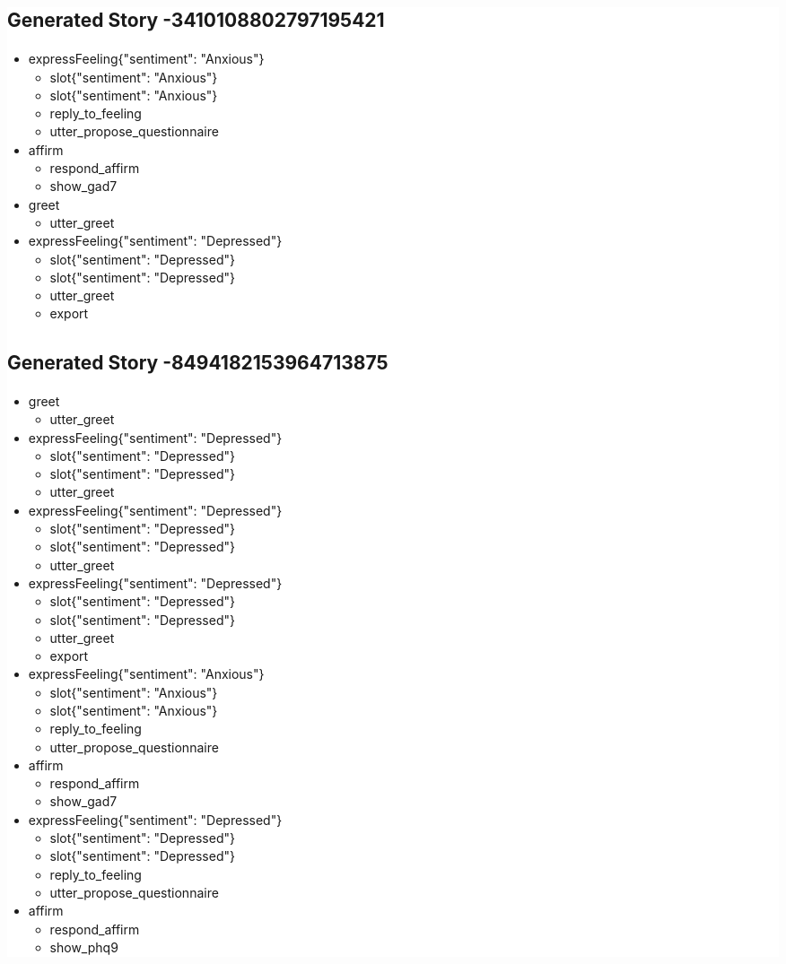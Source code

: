 ## Generated Story -3410108802797195421
* expressFeeling{"sentiment": "Anxious"}
    - slot{"sentiment": "Anxious"}
    - slot{"sentiment": "Anxious"}
    - reply_to_feeling
    - utter_propose_questionnaire
* affirm
    - respond_affirm
    - show_gad7
* greet
    - utter_greet
* expressFeeling{"sentiment": "Depressed"}
    - slot{"sentiment": "Depressed"}
    - slot{"sentiment": "Depressed"}
    - utter_greet
    - export

## Generated Story -8494182153964713875
* greet
    - utter_greet
* expressFeeling{"sentiment": "Depressed"}
    - slot{"sentiment": "Depressed"}
    - slot{"sentiment": "Depressed"}
    - utter_greet
* expressFeeling{"sentiment": "Depressed"}
    - slot{"sentiment": "Depressed"}
    - slot{"sentiment": "Depressed"}
    - utter_greet
* expressFeeling{"sentiment": "Depressed"}
    - slot{"sentiment": "Depressed"}
    - slot{"sentiment": "Depressed"}
    - utter_greet
    - export
* expressFeeling{"sentiment": "Anxious"}
    - slot{"sentiment": "Anxious"}
    - slot{"sentiment": "Anxious"}
    - reply_to_feeling
    - utter_propose_questionnaire
* affirm
    - respond_affirm
    - show_gad7
* expressFeeling{"sentiment": "Depressed"}
    - slot{"sentiment": "Depressed"}
    - slot{"sentiment": "Depressed"}
    - reply_to_feeling
    - utter_propose_questionnaire
* affirm
    - respond_affirm
    - show_phq9
